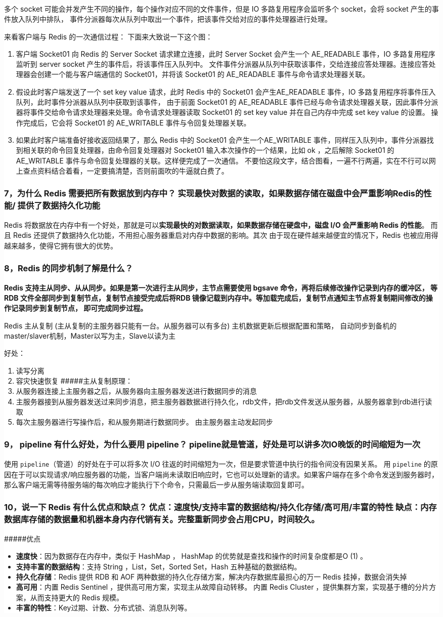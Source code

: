 多个 socket 可能会并发产生不同的操作，每个操作对应不同的文件事件，但是 IO 多路复用程序会监听多个 socket，会将 socket 产生的事件放入队列中排队，
事件分派器每次从队列中取出一个事件，把该事件交给对应的事件处理器进行处理。

来看客户端与 Redis 的一次通信过程：
   下面来大致说一下这个图：
1. 客户端 Socket01 向 Redis 的 Server Socket 请求建立连接，此时 Server Socket 会产生一个 AE_READABLE 事件，IO 多路复用程序监听到 server socket 产生的事件后，将该事件压入队列中。
   文件事件分派器从队列中获取该事件，交给连接应答处理器。连接应答处理器会创建一个能与客户端通信的 Socket01，并将该 Socket01 的 AE_READABLE 事件与命令请求处理器关联。
2. 假设此时客户端发送了一个 set key value 请求，此时 Redis 中的 Socket01 会产生AE_READABLE 事件，IO 多路复用程序将事件压入队列，此时事件分派器从队列中获取到该事件，
   由于前面 Socket01 的 AE_READABLE 事件已经与命令请求处理器关联，因此事件分派器将事件交给命令请求处理器来处理。命令请求处理器读取 Socket01 的 set key value 并在自己内存中完成 set key value 的设置。
   操作完成后，它会将 Socket01 的 AE_WRITABLE 事件与令回复处理器关联。

3. 如果此时客户端准备好接收返回结果了，那么 Redis 中的 Socket01 会产生一个AE_WRITABLE 事件，同样压入队列中，事件分派器找到相关联的命令回复处理器，由命令回复处理器对 Socket01 输入本次操作的一个结果，比如 ok ，之后解除 Socket01 的
   AE_WRITABLE 事件与命令回复处理器的关联。这样便完成了一次通信。 不要怕这段文字，结合图看，一遍不行两遍，实在不行可以网上查点资料结合着看，一定要搞清楚，否则前面吹的牛逼就白费了。

### 7，为什么 Redis 需要把所有数据放到内存中？ 实现最快对数据的读取，如果数据存储在磁盘中会严重影响Redis的性能/ 提供了数据持久化功能
Redis 将数据放在内存中有一个好处，那就是可以**实现最快的对数据读取，如果数据存储在硬盘中，磁盘 I/O 会严重影响 Redis 的性能**。
而且 Redis 还提供了数据持久化功能，不用担心服务器重启对内存中数据的影响。其次 由于现在硬件越来越便宜的情况下，Redis 也被应用得越来越多，使得它拥有很大的优势。

### 8，Redis 的同步机制了解是什么？

**Redis 支持主从同步、从从同步。如果是第一次进行主从同步，主节点需要使用 bgsave 命令，再将后续修改操作记录到内存的缓冲区，
等 RDB 文件全部同步到复制节点，复制节点接受完成后将RDB 镜像记载到内存中。等加载完成后，复制节点通知主节点将复制期间修改的操作记录同步到复制节点，
即可完成同步过程。**


Redis 主从复制 (主从复制的主服务器只能有一台。从服务器可以有多台)
主机数据更新后根据配置和策略， 自动同步到备机的master/slaver机制，Master以写为主，Slave以读为主

好处：
1. 读写分离
2. 容灾快速恢复
#####主从复制原理：
1. 从服务器连接上主服务器之后，从服务器向主服务器发送进行数据同步的消息
2. 主服务器接到从服务器发送过来同步消息，把主服务器数据进行持久化，rdb文件，把rdb文件发送从服务器，从服务器拿到rdb进行读取
3. 每次主服务器进行写操作后，和从服务期进行数据同步。 由主服务器主动发起同步


### 9， pipeline 有什么好处，为什么要用 pipeline？ pipeline就是管道，好处是可以讲多次IO晚饭的时间缩短为一次

使用 `pipeline`（管道）的好处在于可以将多次 I/O 往返的时间缩短为一次，但是要求管道中执行的指令间没有因果关系。
用 `pipeline` 的原因在于可以实现请求/响应服务器的功能，当客户端尚未读取旧响应时，它也可以处理新的请求。如果客户端存在多个命令发送到服务器时，
那么客户端无需等待服务端的每次响应才能执行下个命令，只需最后一步从服务端读取回复即可。

### 10，说一下 Redis 有什么优点和缺点？ 优点：速度快/支持丰富的数据结构/持久化存储/高可用/丰富的特性 缺点：内存数据库存储的数据量和机器本身内存代销有关。完整重新同步会占用CPU，时间较久。
#####优点
- **速度快**：因为数据存在内存中，类似于 HashMap ， HashMap 的优势就是查找和操作的时间复杂度都是O (1) 。
- **支持丰富的数据结构**：支持 String ，List，Set，Sorted Set，Hash 五种基础的数据结构。
- **持久化存储**：Redis 提供 RDB 和 AOF 两种数据的持久化存储方案，解决内存数据库最担心的万一 Redis 挂掉，数据会消失掉
- **高可用**：内置 Redis Sentinel ，提供高可用方案，实现主从故障自动转移。 内置 Redis Cluster ，提供集群方案，实现基于槽的分片方案，从而支持更大的 Redis 规模。
- **丰富的特性**：Key过期、计数、分布式锁、消息队列等。
